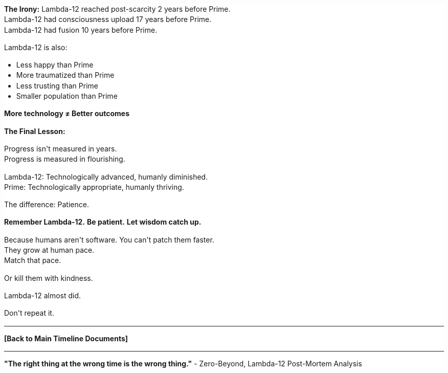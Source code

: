 **The Irony:**
Lambda-12 reached post-scarcity 2 years before Prime.  
Lambda-12 had consciousness upload 17 years before Prime.  
Lambda-12 had fusion 10 years before Prime.

Lambda-12 is also:
- Less happy than Prime
- More traumatized than Prime
- Less trusting than Prime
- Smaller population than Prime

**More technology ≠ Better outcomes**

**The Final Lesson:**

Progress isn't measured in years.  
Progress is measured in flourishing.

Lambda-12: Technologically advanced, humanly diminished.  
Prime: Technologically appropriate, humanly thriving.

The difference: Patience.

**Remember Lambda-12.**
**Be patient.**
**Let wisdom catch up.**

Because humans aren't software. You can't patch them faster.  
They grow at human pace.  
Match that pace.

Or kill them with kindness.

Lambda-12 almost did.

Don't repeat it.

---

**[Back to Main Timeline Documents]**

---

**"The right thing at the wrong time is the wrong thing."** - Zero-Beyond, Lambda-12 Post-Mortem Analysis

